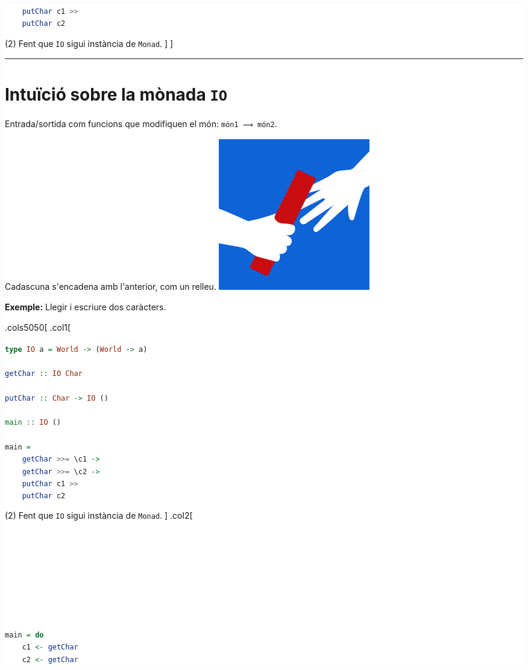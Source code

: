 ```haskell
    putChar c1 >>
    putChar c2
```
(2) Fent que `IO` sigui instància de `Monad`.
]
]

---

# Intuïció sobre la mònada `IO`

Entrada/sortida com funcions
que modifiquen el món: `món1 ⟿ món2`.

Cadascuna s'encadena amb l'anterior, com un relleu.
![:scale 3%](figures/haskell/baton-relay.png)

**Exemple:** Llegir i escriure dos caràcters.


.cols5050[
.col1[
```haskell
type IO a = World -> (World -> a)

getChar :: IO Char

putChar :: Char -> IO ()

main :: IO ()

main =
    getChar >>= \c1 ->
    getChar >>= \c2 ->
    putChar c1 >>
    putChar c2
```
(2) Fent que `IO` sigui instància de `Monad`.
]
.col2[
```haskell








main = do
    c1 <- getChar
    c2 <- getChar
```
